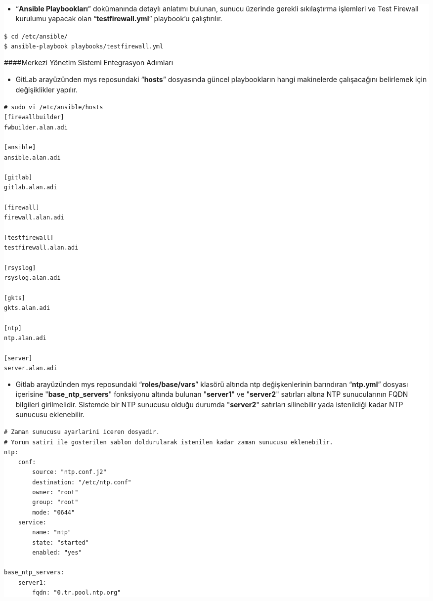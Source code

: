 * “**Ansible Playbookları**” dokümanında detaylı anlatımı bulunan, sunucu üzerinde gerekli sıkılaştırma işlemleri ve Test Firewall kurulumu yapacak olan “**testfirewall.yml**” playbook’u çalıştırılır.

```
$ cd /etc/ansible/
$ ansible-playbook playbooks/testfirewall.yml
```
####Merkezi Yönetim Sistemi Entegrasyon Adımları

* GitLab arayüzünden mys reposundaki “**hosts**” dosyasında güncel playbookların hangi makinelerde çalışacağını belirlemek için değişiklikler yapılır.

```
# sudo vi /etc/ansible/hosts
[firewallbuilder]
fwbuilder.alan.adi

[ansible]
ansible.alan.adi

[gitlab]
gitlab.alan.adi

[firewall]
firewall.alan.adi

[testfirewall]
testfirewall.alan.adi

[rsyslog]
rsyslog.alan.adi

[gkts]
gkts.alan.adi

[ntp]
ntp.alan.adi

[server]
server.alan.adi
```
* Gitlab arayüzünden mys reposundaki “**roles/base/vars**” klasörü altında ntp değişkenlerinin barındıran “**ntp.yml**” dosyası içerisine "**base_ntp_servers**" fonksiyonu altında bulunan "**server1**" ve "**server2**" satırları altına NTP sunucularının FQDN bilgileri girilmelidir. Sistemde bir NTP sunucusu olduğu durumda "**server2**" satırları silinebilir yada istenildiği kadar NTP sunucusu eklenebilir. 

```
# Zaman sunucusu ayarlarini iceren dosyadir.
# Yorum satiri ile gosterilen sablon doldurularak istenilen kadar zaman sunucusu eklenebilir.
ntp:
    conf:
        source: "ntp.conf.j2"
        destination: "/etc/ntp.conf"
        owner: "root"
        group: "root"
        mode: "0644"
    service:
        name: "ntp"
        state: "started"
        enabled: "yes"

base_ntp_servers:
    server1:
        fqdn: "0.tr.pool.ntp.org"
```